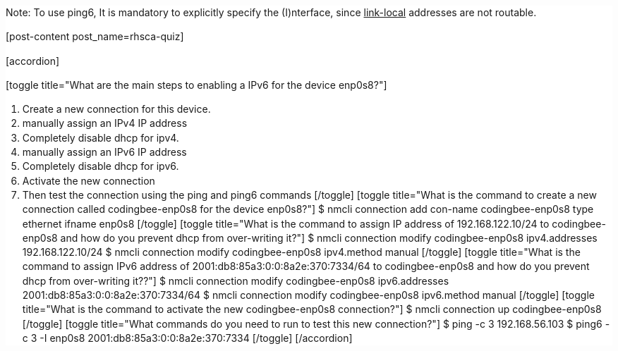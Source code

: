 Note: To use ping6, It is mandatory to explicitly specify the (I)nterface, since <a href="https://www.google.co.uk/search?q=link-local&oq=link-local&aqs=chrome..69i57j0l5.5567j0j7&sourceid=chrome&ie=UTF-8">link-local</a> addresses are not routable. 


[post-content post_name=rhsca-quiz] 

[accordion]

[toggle title="What are the main steps to enabling a IPv6 for the device enp0s8?"]
1. Create a new connection for this device.
2. manually assign an IPv4 IP address
3. Completely disable dhcp for ipv4. 
4. manually assign an IPv6 IP address
5. Completely disable dhcp for ipv6. 
6. Activate the new connection
7. Then test the connection using the ping and ping6 commands
[/toggle]
[toggle title="What is the command to create a new connection called codingbee-enp0s8 for the device enp0s8?"]
$ nmcli connection add con-name codingbee-enp0s8 type ethernet ifname enp0s8
[/toggle]
[toggle title="What is the command to assign IP address of 192.168.122.10/24 to codingbee-enp0s8 and how do you prevent dhcp from over-writing it?"]
$ nmcli connection modify codingbee-enp0s8 ipv4.addresses 192.168.122.10/24
$ nmcli connection modify codingbee-enp0s8 ipv4.method manual
[/toggle]
[toggle title="What is the command to assign IPv6 address of 2001:db8:85a3:0:0:8a2e:370:7334/64 to codingbee-enp0s8 and how do you prevent dhcp from over-writing it??"]
$ nmcli connection modify codingbee-enp0s8 ipv6.addresses 2001:db8:85a3:0:0:8a2e:370:7334/64
$ nmcli connection modify codingbee-enp0s8 ipv6.method manual
[/toggle]
[toggle title="What is the command to activate the new codingbee-enp0s8 connection?"]
$ nmcli connection up codingbee-enp0s8
[/toggle]
[toggle title="What commands do you need to run to test this new connection?"]
$ ping -c 3 192.168.56.103
$ ping6 -c 3 -I enp0s8 2001:db8:85a3:0:0:8a2e:370:7334
[/toggle]
[/accordion]